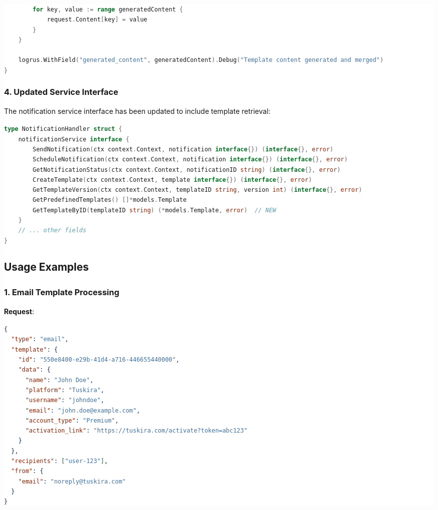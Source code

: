 ```go
        for key, value := range generatedContent {
            request.Content[key] = value
        }
    }

    logrus.WithField("generated_content", generatedContent).Debug("Template content generated and merged")
}
```

### 4. Updated Service Interface

The notification service interface has been updated to include template retrieval:

```go
type NotificationHandler struct {
    notificationService interface {
        SendNotification(ctx context.Context, notification interface{}) (interface{}, error)
        ScheduleNotification(ctx context.Context, notification interface{}) (interface{}, error)
        GetNotificationStatus(ctx context.Context, notificationID string) (interface{}, error)
        CreateTemplate(ctx context.Context, template interface{}) (interface{}, error)
        GetTemplateVersion(ctx context.Context, templateID string, version int) (interface{}, error)
        GetPredefinedTemplates() []*models.Template
        GetTemplateByID(templateID string) (*models.Template, error)  // NEW
    }
    // ... other fields
}
```

## Usage Examples

### 1. Email Template Processing

**Request**:
```json
{
  "type": "email",
  "template": {
    "id": "550e8400-e29b-41d4-a716-446655440000",
    "data": {
      "name": "John Doe",
      "platform": "Tuskira",
      "username": "johndoe",
      "email": "john.doe@example.com",
      "account_type": "Premium",
      "activation_link": "https://tuskira.com/activate?token=abc123"
    }
  },
  "recipients": ["user-123"],
  "from": {
    "email": "noreply@tuskira.com"
  }
}
```
